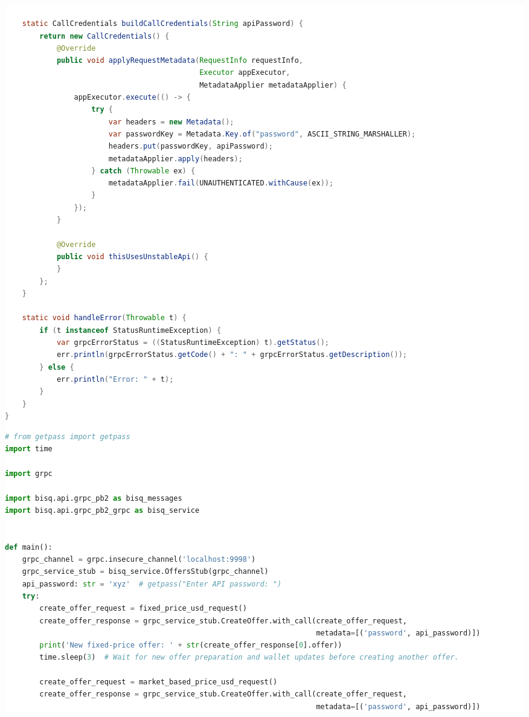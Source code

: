 ```java

    static CallCredentials buildCallCredentials(String apiPassword) {
        return new CallCredentials() {
            @Override
            public void applyRequestMetadata(RequestInfo requestInfo,
                                             Executor appExecutor,
                                             MetadataApplier metadataApplier) {
                appExecutor.execute(() -> {
                    try {
                        var headers = new Metadata();
                        var passwordKey = Metadata.Key.of("password", ASCII_STRING_MARSHALLER);
                        headers.put(passwordKey, apiPassword);
                        metadataApplier.apply(headers);
                    } catch (Throwable ex) {
                        metadataApplier.fail(UNAUTHENTICATED.withCause(ex));
                    }
                });
            }

            @Override
            public void thisUsesUnstableApi() {
            }
        };
    }

    static void handleError(Throwable t) {
        if (t instanceof StatusRuntimeException) {
            var grpcErrorStatus = ((StatusRuntimeException) t).getStatus();
            err.println(grpcErrorStatus.getCode() + ": " + grpcErrorStatus.getDescription());
        } else {
            err.println("Error: " + t);
        }
    }
}

```
```python
# from getpass import getpass
import time

import grpc

import bisq.api.grpc_pb2 as bisq_messages
import bisq.api.grpc_pb2_grpc as bisq_service


def main():
    grpc_channel = grpc.insecure_channel('localhost:9998')
    grpc_service_stub = bisq_service.OffersStub(grpc_channel)
    api_password: str = 'xyz'  # getpass("Enter API password: ")
    try:
        create_offer_request = fixed_price_usd_request()
        create_offer_response = grpc_service_stub.CreateOffer.with_call(create_offer_request,
                                                                        metadata=[('password', api_password)])
        print('New fixed-price offer: ' + str(create_offer_response[0].offer))
        time.sleep(3)  # Wait for new offer preparation and wallet updates before creating another offer.

        create_offer_request = market_based_price_usd_request()
        create_offer_response = grpc_service_stub.CreateOffer.with_call(create_offer_request,
                                                                        metadata=[('password', api_password)])
```
